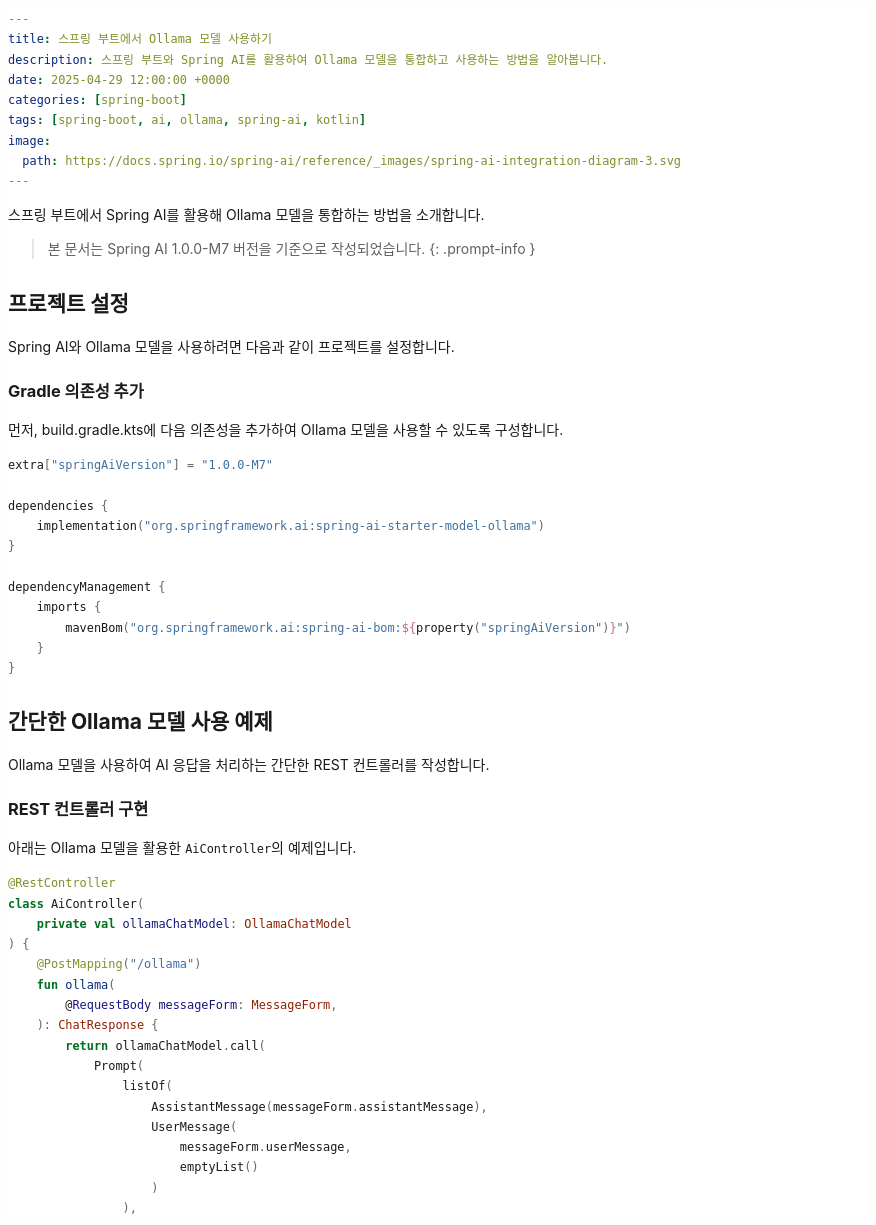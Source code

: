 ```yaml
---
title: 스프링 부트에서 Ollama 모델 사용하기
description: 스프링 부트와 Spring AI를 활용하여 Ollama 모델을 통합하고 사용하는 방법을 알아봅니다.
date: 2025-04-29 12:00:00 +0000
categories: [spring-boot]
tags: [spring-boot, ai, ollama, spring-ai, kotlin]
image:
  path: https://docs.spring.io/spring-ai/reference/_images/spring-ai-integration-diagram-3.svg
---
```


스프링 부트에서 Spring AI를 활용해 Ollama 모델을 통합하는 방법을 소개합니다.

> 본 문서는 Spring AI 1.0.0-M7 버전을 기준으로 작성되었습니다.
{: .prompt-info }


## 프로젝트 설정

Spring AI와 Ollama 모델을 사용하려면 다음과 같이 프로젝트를 설정합니다.

### Gradle 의존성 추가

먼저, build.gradle.kts에 다음 의존성을 추가하여 Ollama 모델을 사용할 수 있도록 구성합니다.

```kotlin
extra["springAiVersion"] = "1.0.0-M7"

dependencies {
    implementation("org.springframework.ai:spring-ai-starter-model-ollama")
}

dependencyManagement {
    imports {
        mavenBom("org.springframework.ai:spring-ai-bom:${property("springAiVersion")}")
    }
}
```

## 간단한 Ollama 모델 사용 예제

Ollama 모델을 사용하여 AI 응답을 처리하는 간단한 REST 컨트롤러를 작성합니다.

### REST 컨트롤러 구현

아래는 Ollama 모델을 활용한 `AiController`의 예제입니다.

```kotlin
@RestController
class AiController(
    private val ollamaChatModel: OllamaChatModel
) {
    @PostMapping("/ollama")
    fun ollama(
        @RequestBody messageForm: MessageForm,
    ): ChatResponse {
        return ollamaChatModel.call(
            Prompt(
                listOf(
                    AssistantMessage(messageForm.assistantMessage),
                    UserMessage(
                        messageForm.userMessage,
                        emptyList()
                    )
                ),
```